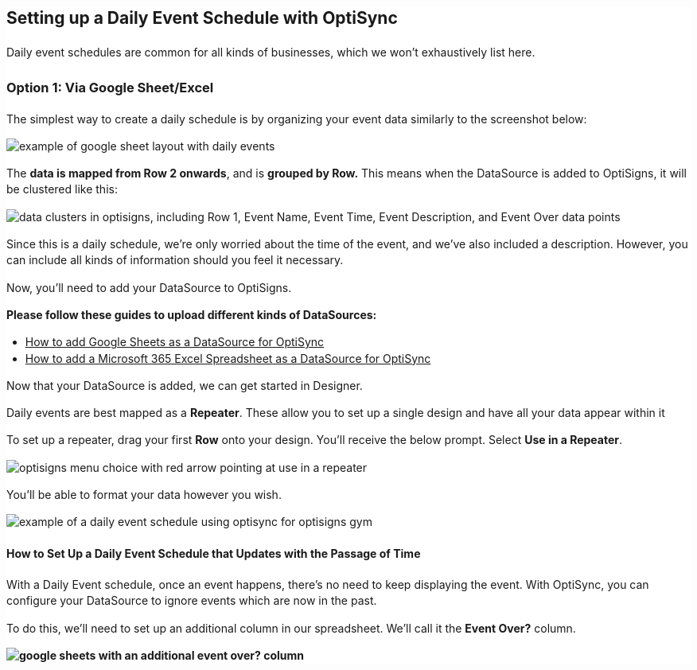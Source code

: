 
Setting up a Daily Event Schedule with OptiSync
-----------------------------------------------

Daily event schedules are common for all kinds of businesses, which we won’t exhaustively list here.

### Option 1: Via Google Sheet/Excel

The simplest way to create a daily schedule is by organizing your event data similarly to the screenshot below:

![example of google sheet layout with daily events](https://support.optisigns.com/hc/article_attachments/33468569065363)

The **data is mapped from Row 2 onwards**, and is **grouped by Row.** This means when the DataSource is added to OptiSigns, it will be clustered like this:

![data clusters in optisigns, including Row 1, Event Name, Event Time, Event Description, and Event Over data points](https://support.optisigns.com/hc/article_attachments/33468600306195)

Since this is a daily schedule, we’re only worried about the time of the event, and we’ve also included a description. However, you can include all kinds of information should you feel it necessary.

Now, you’ll need to add your DataSource to OptiSigns.

**Please follow these guides to upload different kinds of DataSources:**

* [How to add Google Sheets as a DataSource for OptiSync](https://support.optisigns.com/hc/en-us/articles/29838866920211)
* [How to add a Microsoft 365 Excel Spreadsheet as a DataSource for OptiSync](https://support.optisigns.com/hc/en-us/articles/29863080711059)

Now that your DataSource is added, we can get started in Designer.

Daily events are best mapped as a **Repeater**. These allow you to set up a single design and have all your data appear within it

To set up a repeater, drag your first **Row** onto your design. You’ll receive the below prompt. Select **Use in a Repeater**.

![optisigns menu choice with red arrow pointing at use in a repeater](https://support.optisigns.com/hc/article_attachments/33468600312723)

You’ll be able to format your data however you wish.

![example of a daily event schedule using optisync for optisigns gym](https://support.optisigns.com/hc/article_attachments/33468600319891)

#### How to Set Up a Daily Event Schedule that Updates with the Passage of Time

With a Daily Event schedule, once an event happens, there’s no need to keep displaying the event. With OptiSync, you can configure your DataSource to ignore events which are now in the past.

To do this, we’ll need to set up an additional column in our spreadsheet. We’ll call it the **Event Over?** column.

**![google sheets with an additional event over? column](https://support.optisigns.com/hc/article_attachments/33468600323987)**

